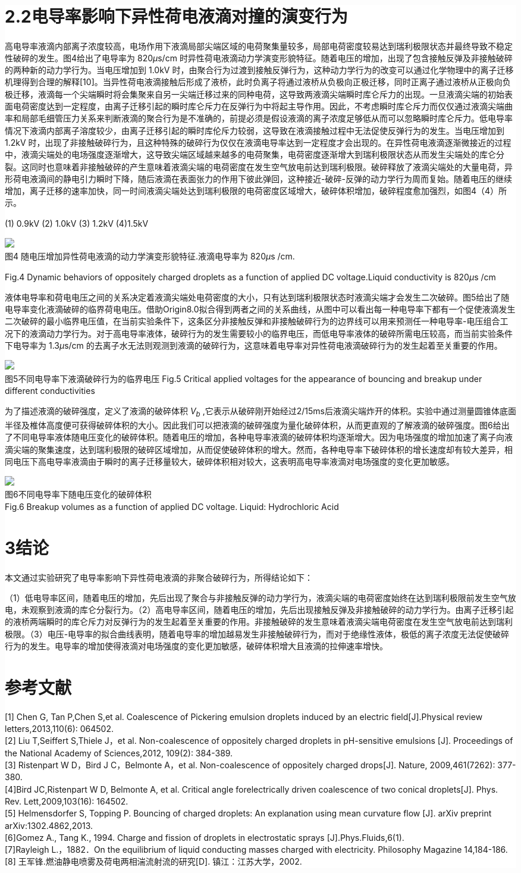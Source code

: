 # 2.2电导率影响下异性荷电液滴对撞的演变行为

高电导率液滴内部离子浓度较高，电场作用下液滴局部尖端区域的电荷聚集量较多，局部电荷密度较易达到瑞利极限状态并最终导致不稳定性破碎的发生。图4给出了电导率为 $8 2 0 \mu \mathrm { s } / \mathrm { c m }$ 时异性荷电液滴动力学演变形貌特征。随着电压的增加，出现了包含接触反弹及非接触破碎的两种新的动力学行为。当电压增加到 $1 . 0 \mathrm { k V }$ 时，由聚合行为过渡到接触反弹行为，这种动力学行为的改变可以通过化学物理中的离子迁移机理得到合理的解释[10]。当异性荷电液滴接触后形成了液桥，此时负离子将通过液桥从负极向正极迁移，同时正离子通过液桥从正极向负极迁移，液滴每一个尖端瞬时将会集聚来自另一尖端迁移过来的同种电荷，这导致两液滴尖端瞬时库仑斥力的出现。一旦液滴尖端的初始表面电荷密度达到一定程度，由离子迁移引起的瞬时库仑斥力在反弹行为中将起主导作用。因此，不考虑瞬时库仑斥力而仅仅通过液滴尖端曲率和局部毛细管压力关系来判断液滴的聚合行为是不准确的，前提必须是假设液滴的离子浓度足够低从而可以忽略瞬时库仑斥力。低电导率情况下液滴内部离子溶度较少，由离子迁移引起的瞬时库伦斥力较弱，这导致在液滴接触过程中无法促使反弹行为的发生。当电压增加到 $1 . 2 \mathrm { k V }$ 时，出现了非接触破碎行为，且这种特殊的破碎行为仅仅在液滴电导率达到一定程度才会出现的。在异性荷电液滴逐渐微接近的过程中，液滴尖端处的电场强度逐渐增大，这导致尖端区域越来越多的电荷聚集，电荷密度逐渐增大到瑞利极限状态从而发生尖端处的库仑分裂。这同时也意味着非接触破碎的产生意味着液滴尖端的电荷密度在发生空气放电前达到瑞利极限。破碎释放了液滴尖端处的大量电荷，异形荷电液滴间的静电引力瞬时下降，随后液滴在表面张力的作用下彼此弹回，这种接近-破碎-反弹的动力学行为周而复始。随着电压的继续增加，离子迁移的速率加快，同一时间液滴尖端处达到瑞利极限的电荷密度区域增大，破碎体积增加，破碎程度愈加强烈，如图4（4）所示。

(1) 0.9kV (2) 1.0kV (3) 1.2kV (4)1.5kV

![](images/d20304a1375af5a7196b7aa15f053ab3e7a56cfb8092cc382c4be7796c36d25e.jpg)  
图4 随电压增加异性荷电液滴的动力学演变形貌特征.液滴电导率为 $8 2 0 \mu \mathrm { s }$ /cm.

Fig.4 Dynamic behaviors of oppositely charged droplets as a function of applied DC voltage.Liquid conductivity is $8 2 0 \mu \mathrm { s }$ /cm

液体电导率和荷电电压之间的关系决定着液滴尖端处电荷密度的大小，只有达到瑞利极限状态时液滴尖端才会发生二次破碎。图5给出了随电导率变化液滴破碎的临界荷电电压。借助Origin8.0拟合得到两者之间的关系曲线，从图中可以看出每一种电导率下都有一个促使液滴发生二次破碎的最小临界电压值，在当前实验条件下，这条区分非接触反弹和非接触破碎行为的边界线可以用来预测任一种电导率-电压组合工况下的液滴动力学行为。对于高电导率液体，破碎行为的发生需要较小的临界电压，而低电导率液体的破碎所需电压较高，而当前实验条件下电导率为 $1 . 3 \mu \mathrm { s } / \mathrm { c m }$ 的去离子水无法则观测到液滴的破碎行为，这意味着电导率对异性荷电液滴破碎行为的发生起着至关重要的作用。

![](images/5d5ab3271f97c8f4c2a0177c30ec27e02f712990961c688b0eff2f38b8737a13.jpg)  
图5不同电导率下液滴破碎行为的临界电压 Fig.5 Critical applied voltages for the appearance of bouncing and breakup under different conductivities

为了描述液滴的破碎强度，定义了液滴的破碎体积 $V _ { b }$ ,它表示从破碎刚开始经过2/15ms后液滴尖端炸开的体积。实验中通过测量圆锥体底面半径及椎体高度便可获得破碎体积的大小。因此我们可以把液滴的破碎强度为量化破碎体积，从而更直观的了解液滴的破碎强度。图6给出了不同电导率液体随电压变化的破碎体积。随着电压的增加，各种电导率液滴的破碎体积均逐渐增大。因为电场强度的增加加速了离子向液滴尖端的聚集速度，达到瑞利极限的破碎区域增加，从而促使破碎体积的增大。然而，各种电导率下破碎体积的增长速度却有较大差异，相同电压下高电导率液滴由于瞬时的离子迁移量较大，破碎体积相对较大，这表明高电导率液滴对电场强度的变化更加敏感。

![](images/32e302549a9b758e74364cbab0c75482cf0221d9c155c31a9db15aaf61176c59.jpg)  
图6不同电导率下随电压变化的破碎体积  
Fig.6 Breakup volumes as a function of applied DC voltage. Liquid: Hydrochloric Acid

# 3结论

本文通过实验研究了电导率影响下异性荷电液滴的非聚合破碎行为，所得结论如下：

（1）低电导率区间，随着电压的增加，先后出现了聚合与非接触反弹的动力学行为，液滴尖端的电荷密度始终在达到瑞利极限前发生空气放电，未观察到液滴的库仑分裂行为。（2）高电导率区间，随着电压的增加，先后出现接触反弹及非接触破碎的动力学行为。由离子迁移引起的液桥两端瞬时的库仑斥力对反弹行为的发生起着至关重要的作用。非接触破碎的发生意味着液滴尖端电荷密度在发生空气放电前达到瑞利极限。（3）电压-电导率的拟合曲线表明，随着电导率的增加越易发生非接触破碎行为，而对于绝缘性液体，极低的离子浓度无法促使破碎行为的发生。电导率的增加使得液滴对电场强度的变化更加敏感，破碎体积增大且液滴的拉伸速率增快。

# 参考文献

[1] Chen G, Tan P,Chen S,et al. Coalescence of Pickering emulsion droplets induced by an electric field[J].Physical review letters,2013,110(6): 064502.   
[2] Liu T,Seiffert S,Thiele J，et al. Non-coalescence of oppositely charged droplets in pH-sensitive emulsions [J]. Proceedings of the National Academy of Sciences,2012, 109(2): 384-389.   
[3] Ristenpart W D，Bird J C，Belmonte A，et al. Non-coalescence of oppositely charged drops[J]. Nature, 2009,461(7262): 377-380.   
[4]Bird JC,Ristenpart W D, Belmonte A, et al. Critical angle forelectrically driven coalescence of two conical droplets[J]. Phys. Rev. Lett,2009,103(16): 164502.   
[5] Helmensdorfer S, Topping P. Bouncing of charged droplets: An explanation using mean curvature flow [J]. arXiv preprint arXiv:1302.4862,2013.   
[6]Gomez A., Tang K., 1994. Charge and fission of droplets in electrostatic sprays [J].Phys.Fluids,6(1).   
[7]Rayleigh L.，1882．On the equilibrium of liquid conducting masses charged with electricity. Philosophy Magazine 14,184-186.   
[8] 王军锋.燃油静电喷雾及荷电两相湍流射流的研究[D]. 镇江：江苏大学，2002.   